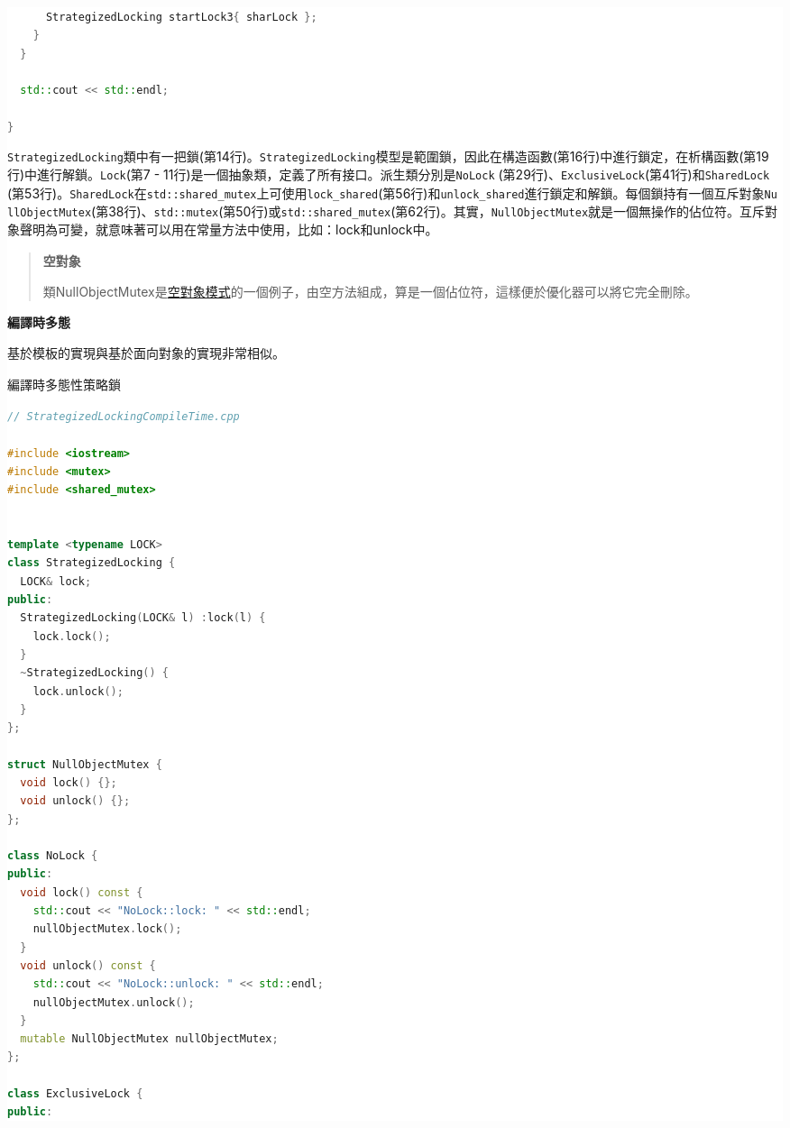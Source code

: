 ```c++
      StrategizedLocking startLock3{ sharLock };
    }
  }

  std::cout << std::endl;

}
```

`StrategizedLocking`類中有一把鎖(第14行)。`StrategizedLocking`模型是範圍鎖，因此在構造函數(第16行)中進行鎖定，在析構函數(第19行)中進行解鎖。`Lock`(第7 - 11行)是一個抽象類，定義了所有接口。派生類分別是`NoLock` (第29行)、`ExclusiveLock`(第41行)和`SharedLock`(第53行)。`SharedLock`在`std::shared_mutex`上可使用`lock_shared`(第56行)和`unlock_shared`進行鎖定和解鎖。每個鎖持有一個互斥對象`NullObjectMutex`(第38行)、`std::mutex`(第50行)或`std::shared_mutex`(第62行)。其實，`NullObjectMutex`就是一個無操作的佔位符。互斥對象聲明為可變，就意味著可以用在常量方法中使用，比如：lock和unlock中。

> **空對象**
>
> 類NullObjectMutex是[空對象模式](https://en.wikipedia.org/wiki/Null_object_pattern)的一個例子，由空方法組成，算是一個佔位符，這樣便於優化器可以將它完全刪除。

**編譯時多態**

基於模板的實現與基於面向對象的實現非常相似。

編譯時多態性策略鎖

```c++
// StrategizedLockingCompileTime.cpp

#include <iostream>
#include <mutex>
#include <shared_mutex>


template <typename LOCK>
class StrategizedLocking {
  LOCK& lock;
public:
  StrategizedLocking(LOCK& l) :lock(l) {
    lock.lock();
  }
  ~StrategizedLocking() {
    lock.unlock();
  }
};

struct NullObjectMutex {
  void lock() {};
  void unlock() {};
};

class NoLock {
public:
  void lock() const {
    std::cout << "NoLock::lock: " << std::endl;
    nullObjectMutex.lock();
  }
  void unlock() const {
    std::cout << "NoLock::unlock: " << std::endl;
    nullObjectMutex.unlock();
  }
  mutable NullObjectMutex nullObjectMutex;
};

class ExclusiveLock {
public:
```